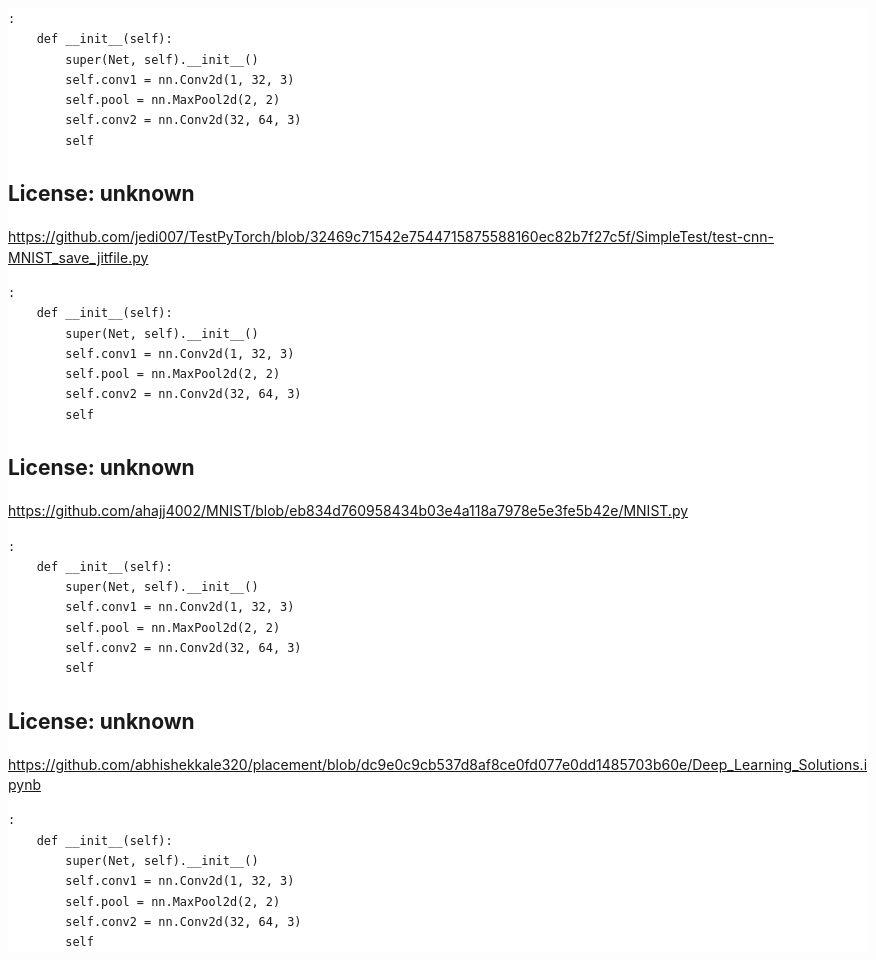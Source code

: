 ```
:
    def __init__(self):
        super(Net, self).__init__()
        self.conv1 = nn.Conv2d(1, 32, 3)
        self.pool = nn.MaxPool2d(2, 2)
        self.conv2 = nn.Conv2d(32, 64, 3)
        self
```


## License: unknown
https://github.com/jedi007/TestPyTorch/blob/32469c71542e7544715875588160ec82b7f27c5f/SimpleTest/test-cnn-MNIST_save_jitfile.py

```
:
    def __init__(self):
        super(Net, self).__init__()
        self.conv1 = nn.Conv2d(1, 32, 3)
        self.pool = nn.MaxPool2d(2, 2)
        self.conv2 = nn.Conv2d(32, 64, 3)
        self
```


## License: unknown
https://github.com/ahajj4002/MNIST/blob/eb834d760958434b03e4a118a7978e5e3fe5b42e/MNIST.py

```
:
    def __init__(self):
        super(Net, self).__init__()
        self.conv1 = nn.Conv2d(1, 32, 3)
        self.pool = nn.MaxPool2d(2, 2)
        self.conv2 = nn.Conv2d(32, 64, 3)
        self
```


## License: unknown
https://github.com/abhishekkale320/placement/blob/dc9e0c9cb537d8af8ce0fd077e0dd1485703b60e/Deep_Learning_Solutions.ipynb

```
:
    def __init__(self):
        super(Net, self).__init__()
        self.conv1 = nn.Conv2d(1, 32, 3)
        self.pool = nn.MaxPool2d(2, 2)
        self.conv2 = nn.Conv2d(32, 64, 3)
        self
```
